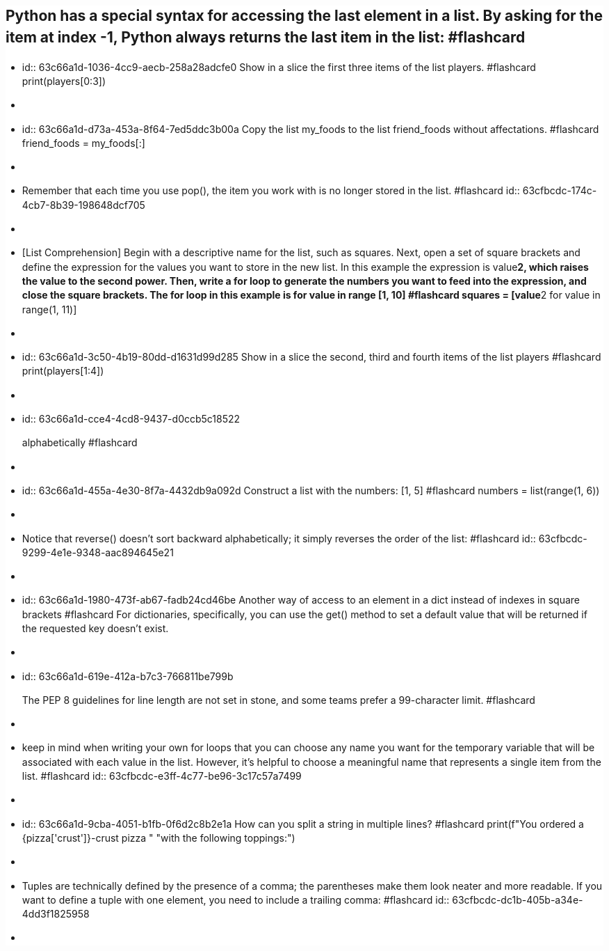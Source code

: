   Python has a special syntax for accessing the last element in a list. By asking for the item at index -1, Python always returns the last item in the list: #flashcard
-
- id:: 63c66a1d-1036-4cc9-aecb-258a28adcfe0
   Show in a slice the first three items of the list players. #flashcard 
    print(players[0:3])
-
- id:: 63c66a1d-d73a-453a-8f64-7ed5ddc3b00a
   Copy the list my_foods to the list friend_foods without affectations. #flashcard 
    friend_foods = my_foods[:]
-
- Remember that each time you use pop(), the item you work with is no longer stored in the list. #flashcard
  id:: 63cfbcdc-174c-4cb7-8b39-198648dcf705
-
- [List Comprehension]
   Begin with a descriptive name for the list, such as squares. Next, open a set of square brackets and define the expression for the values you want to store in the new list. In this example the expression is value**2, which raises the value to the second power. Then, write a for loop to generate the numbers you want to feed into the expression, and close the square brackets. The for loop in this example is for value in range [1, 10] #flashcard 
    squares = [value**2 for value in range(1, 11)]
-
- id:: 63c66a1d-3c50-4b19-80dd-d1631d99d285
   Show in a slice the second, third and fourth items of the list players #flashcard 
    print(players[1:4])
-
- id:: 63c66a1d-cce4-4cd8-9437-d0ccb5c18522
  
  alphabetically #flashcard
-
- id:: 63c66a1d-455a-4e30-8f7a-4432db9a092d
   Construct a list with the numbers: [1, 5] #flashcard 
    numbers = list(range(1, 6))
-
- Notice that reverse() doesn’t sort backward alphabetically; it simply reverses the order of the list: #flashcard
  id:: 63cfbcdc-9299-4e1e-9348-aac894645e21
-
- id:: 63c66a1d-1980-473f-ab67-fadb24cd46be
   Another way of access to an element in a dict instead of indexes in square brackets #flashcard 
    For dictionaries, specifically, you can use the get() method to set a default value that will be returned if the requested key doesn’t exist.
-
- id:: 63c66a1d-619e-412a-b7c3-766811be799b
  
  The PEP 8 guidelines for line length are not set in stone, and some teams prefer a 99-character limit. #flashcard
-
- keep in mind when writing your own for loops that you can choose any name you want for the temporary variable that will be associated with each value in the list. However, it’s helpful to choose a meaningful name that represents a single item from the list. #flashcard
  id:: 63cfbcdc-e3ff-4c77-be96-3c17c57a7499
-
- id:: 63c66a1d-9cba-4051-b1fb-0f6d2c8b2e1a
   How can you split a string in multiple lines? #flashcard 
    print(f"You ordered a {pizza['crust']}-crust pizza "
     "with the following toppings:")
-
- Tuples are technically defined by the presence of a comma; the parentheses make them look neater and more readable. If you want to define a tuple with one element, you need to include a trailing comma: #flashcard
  id:: 63cfbcdc-dc1b-405b-a34e-4dd3f1825958
-